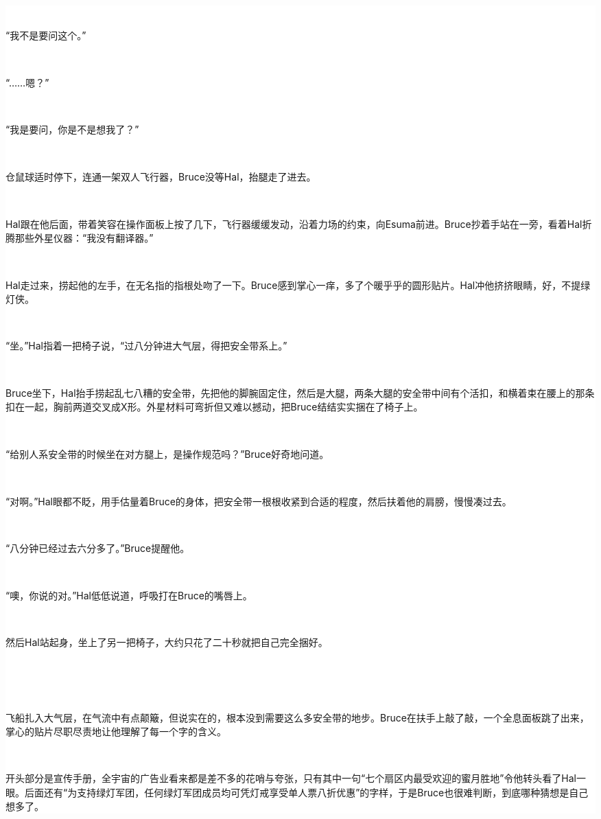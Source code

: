 <br>

“我不是要问这个。”

<br>

“……嗯？”

<br>

“我是要问，你是不是想我了？”

<br>

仓鼠球适时停下，连通一架双人飞行器，Bruce没等Hal，抬腿走了进去。

<br>

Hal跟在他后面，带着笑容在操作面板上按了几下，飞行器缓缓发动，沿着力场的约束，向Esuma前进。Bruce抄着手站在一旁，看着Hal折腾那些外星仪器：“我没有翻译器。”

<br>

Hal走过来，捞起他的左手，在无名指的指根处吻了一下。Bruce感到掌心一痒，多了个暖乎乎的圆形贴片。Hal冲他挤挤眼睛，好，不提绿灯侠。

<br>

“坐。”Hal指着一把椅子说，“过八分钟进大气层，得把安全带系上。”

<br>

Bruce坐下，Hal抬手捞起乱七八糟的安全带，先把他的脚腕固定住，然后是大腿，两条大腿的安全带中间有个活扣，和横着束在腰上的那条扣在一起，胸前两道交叉成X形。外星材料可弯折但又难以撼动，把Bruce结结实实捆在了椅子上。

<br>

“给别人系安全带的时候坐在对方腿上，是操作规范吗？”Bruce好奇地问道。

<br>

“对啊。”Hal眼都不眨，用手估量着Bruce的身体，把安全带一根根收紧到合适的程度，然后扶着他的肩膀，慢慢凑过去。

<br>

“八分钟已经过去六分多了。”Bruce提醒他。

<br>

“噢，你说的对。”Hal低低说道，呼吸打在Bruce的嘴唇上。

<br>

然后Hal站起身，坐上了另一把椅子，大约只花了二十秒就把自己完全捆好。

<br>

<br>

<br>

飞船扎入大气层，在气流中有点颠簸，但说实在的，根本没到需要这么多安全带的地步。Bruce在扶手上敲了敲，一个全息面板跳了出来，掌心的贴片尽职尽责地让他理解了每一个字的含义。

<br>

开头部分是宣传手册，全宇宙的广告业看来都是差不多的花哨与夸张，只有其中一句“七个扇区内最受欢迎的蜜月胜地”令他转头看了Hal一眼。后面还有“为支持绿灯军团，任何绿灯军团成员均可凭灯戒享受单人票八折优惠”的字样，于是Bruce也很难判断，到底哪种猜想是自己想多了。
